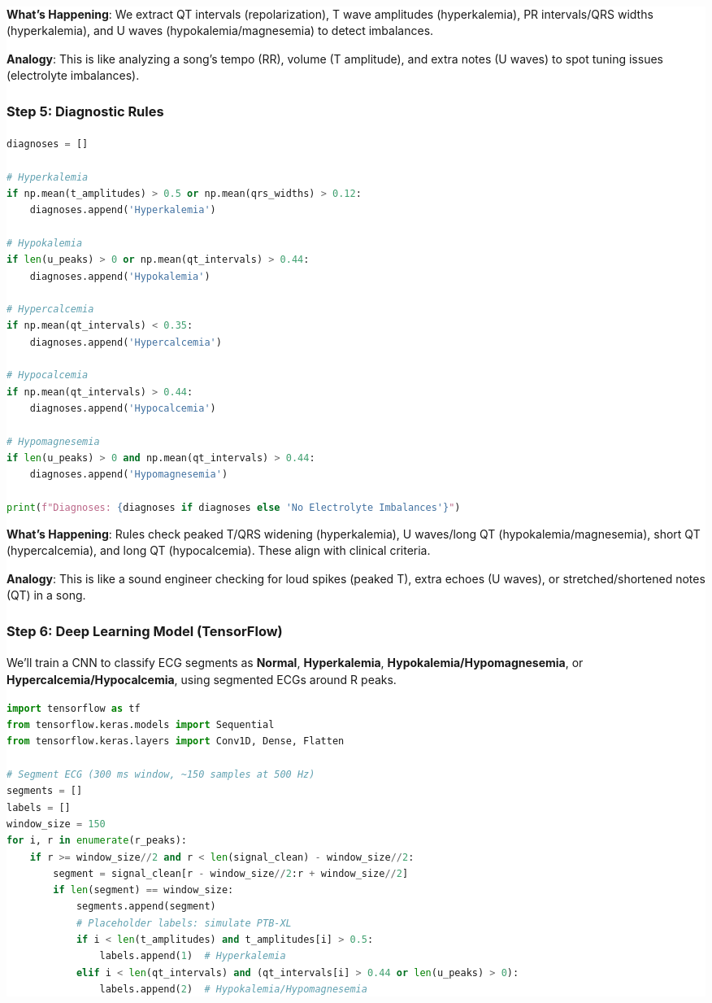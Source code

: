 ```python
```

**What’s Happening**: We extract QT intervals (repolarization), T wave amplitudes (hyperkalemia), PR intervals/QRS widths (hyperkalemia), and U waves (hypokalemia/magnesemia) to detect imbalances.

**Analogy**: This is like analyzing a song’s tempo (RR), volume (T amplitude), and extra notes (U waves) to spot tuning issues (electrolyte imbalances).

### Step 5: Diagnostic Rules
```python
diagnoses = []

# Hyperkalemia
if np.mean(t_amplitudes) > 0.5 or np.mean(qrs_widths) > 0.12:
    diagnoses.append('Hyperkalemia')

# Hypokalemia
if len(u_peaks) > 0 or np.mean(qt_intervals) > 0.44:
    diagnoses.append('Hypokalemia')

# Hypercalcemia
if np.mean(qt_intervals) < 0.35:
    diagnoses.append('Hypercalcemia')

# Hypocalcemia
if np.mean(qt_intervals) > 0.44:
    diagnoses.append('Hypocalcemia')

# Hypomagnesemia
if len(u_peaks) > 0 and np.mean(qt_intervals) > 0.44:
    diagnoses.append('Hypomagnesemia')

print(f"Diagnoses: {diagnoses if diagnoses else 'No Electrolyte Imbalances'}")
```

**What’s Happening**: Rules check peaked T/QRS widening (hyperkalemia), U waves/long QT (hypokalemia/magnesemia), short QT (hypercalcemia), and long QT (hypocalcemia). These align with clinical criteria.

**Analogy**: This is like a sound engineer checking for loud spikes (peaked T), extra echoes (U waves), or stretched/shortened notes (QT) in a song.

### Step 6: Deep Learning Model (TensorFlow)
We’ll train a CNN to classify ECG segments as **Normal**, **Hyperkalemia**, **Hypokalemia/Hypomagnesemia**, or **Hypercalcemia/Hypocalcemia**, using segmented ECGs around R peaks.

```python
import tensorflow as tf
from tensorflow.keras.models import Sequential
from tensorflow.keras.layers import Conv1D, Dense, Flatten

# Segment ECG (300 ms window, ~150 samples at 500 Hz)
segments = []
labels = []
window_size = 150
for i, r in enumerate(r_peaks):
    if r >= window_size//2 and r < len(signal_clean) - window_size//2:
        segment = signal_clean[r - window_size//2:r + window_size//2]
        if len(segment) == window_size:
            segments.append(segment)
            # Placeholder labels: simulate PTB-XL
            if i < len(t_amplitudes) and t_amplitudes[i] > 0.5:
                labels.append(1)  # Hyperkalemia
            elif i < len(qt_intervals) and (qt_intervals[i] > 0.44 or len(u_peaks) > 0):
                labels.append(2)  # Hypokalemia/Hypomagnesemia
```